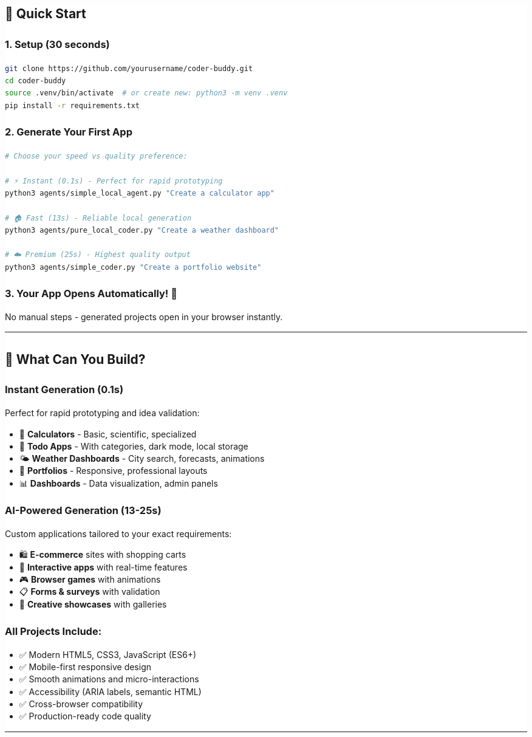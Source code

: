 
## 🚀 **Quick Start**

### **1. Setup (30 seconds)**
```bash
git clone https://github.com/yourusername/coder-buddy.git
cd coder-buddy
source .venv/bin/activate  # or create new: python3 -m venv .venv
pip install -r requirements.txt
```

### **2. Generate Your First App**
```bash
# Choose your speed vs quality preference:

# ⚡ Instant (0.1s) - Perfect for rapid prototyping
python3 agents/simple_local_agent.py "Create a calculator app"

# 🏠 Fast (13s) - Reliable local generation
python3 agents/pure_local_coder.py "Create a weather dashboard"

# ☁️ Premium (25s) - Highest quality output
python3 agents/simple_coder.py "Create a portfolio website"
```

### **3. Your App Opens Automatically!** 🎉
No manual steps - generated projects open in your browser instantly.

---

## 🎨 **What Can You Build?**

### **Instant Generation (0.1s)**
Perfect for rapid prototyping and idea validation:
- 🧮 **Calculators** - Basic, scientific, specialized
- 📝 **Todo Apps** - With categories, dark mode, local storage
- 🌤️ **Weather Dashboards** - City search, forecasts, animations
- 💼 **Portfolios** - Responsive, professional layouts
- 📊 **Dashboards** - Data visualization, admin panels

### **AI-Powered Generation (13-25s)**
Custom applications tailored to your exact requirements:
- 🛍️ **E-commerce** sites with shopping carts
- 📱 **Interactive apps** with real-time features
- 🎮 **Browser games** with animations
- 📋 **Forms & surveys** with validation
- 🎨 **Creative showcases** with galleries

### **All Projects Include:**
- ✅ Modern HTML5, CSS3, JavaScript (ES6+)
- ✅ Mobile-first responsive design
- ✅ Smooth animations and micro-interactions
- ✅ Accessibility (ARIA labels, semantic HTML)
- ✅ Cross-browser compatibility
- ✅ Production-ready code quality

---